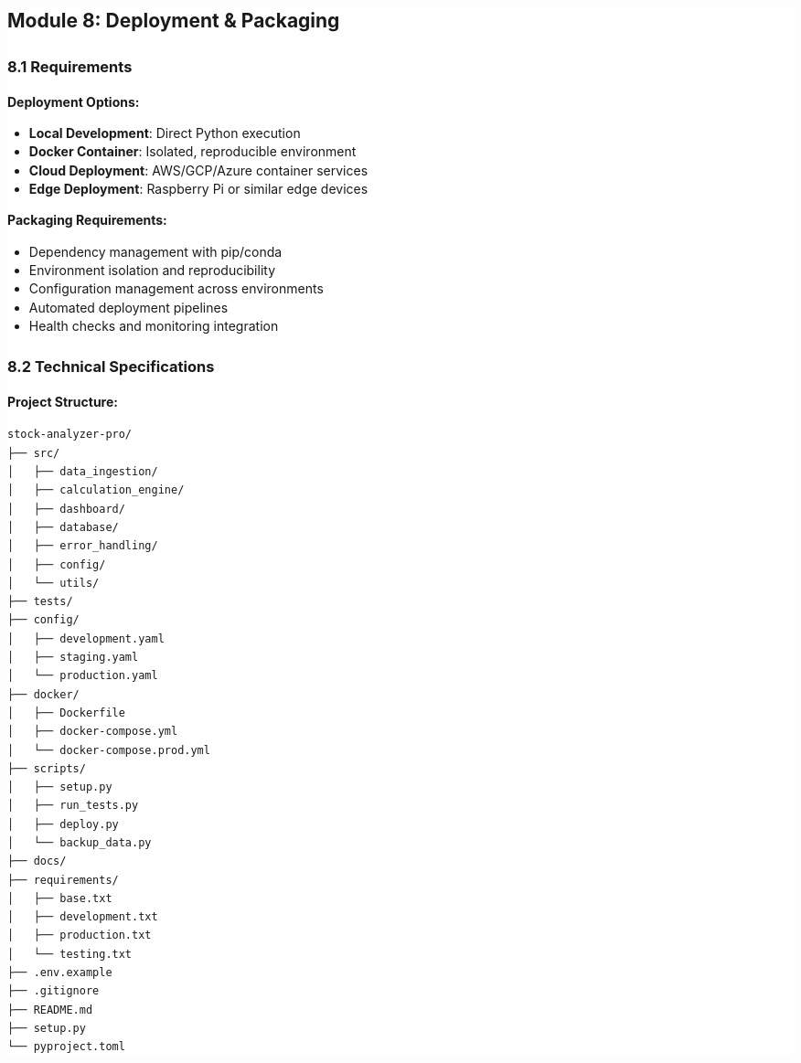 
## Module 8: Deployment & Packaging

### 8.1 Requirements

**Deployment Options:**
- **Local Development**: Direct Python execution
- **Docker Container**: Isolated, reproducible environment
- **Cloud Deployment**: AWS/GCP/Azure container services
- **Edge Deployment**: Raspberry Pi or similar edge devices

**Packaging Requirements:**
- Dependency management with pip/conda
- Environment isolation and reproducibility
- Configuration management across environments
- Automated deployment pipelines
- Health checks and monitoring integration

### 8.2 Technical Specifications

**Project Structure:**
```
stock-analyzer-pro/
├── src/
│   ├── data_ingestion/
│   ├── calculation_engine/
│   ├── dashboard/
│   ├── database/
│   ├── error_handling/
│   ├── config/
│   └── utils/
├── tests/
├── config/
│   ├── development.yaml
│   ├── staging.yaml
│   └── production.yaml
├── docker/
│   ├── Dockerfile
│   ├── docker-compose.yml
│   └── docker-compose.prod.yml
├── scripts/
│   ├── setup.py
│   ├── run_tests.py
│   ├── deploy.py
│   └── backup_data.py
├── docs/
├── requirements/
│   ├── base.txt
│   ├── development.txt
│   ├── production.txt
│   └── testing.txt
├── .env.example
├── .gitignore
├── README.md
├── setup.py
└── pyproject.toml
```
